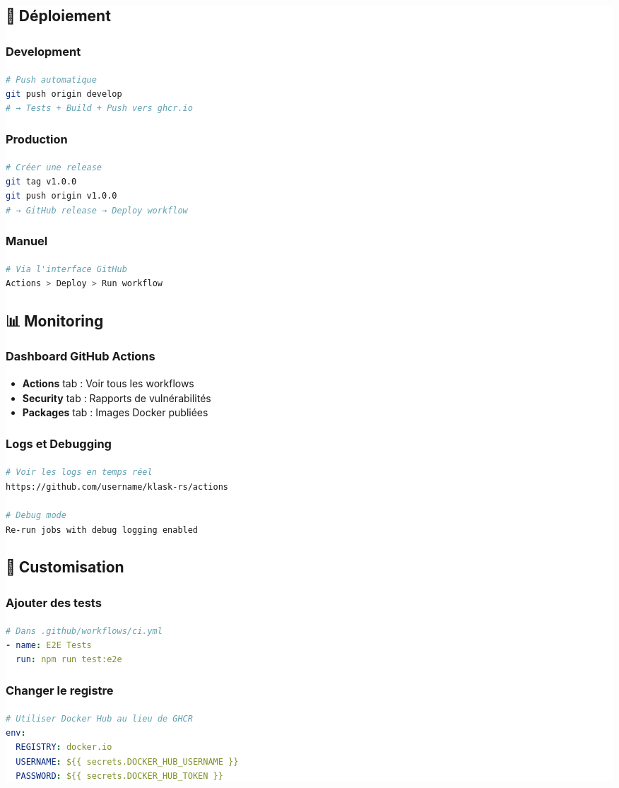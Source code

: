 ## 🚀 Déploiement

### Development
```bash
# Push automatique
git push origin develop
# → Tests + Build + Push vers ghcr.io
```

### Production
```bash
# Créer une release
git tag v1.0.0
git push origin v1.0.0
# → GitHub release → Deploy workflow
```

### Manuel
```bash
# Via l'interface GitHub
Actions > Deploy > Run workflow
```

## 📊 Monitoring

### Dashboard GitHub Actions
- **Actions** tab : Voir tous les workflows
- **Security** tab : Rapports de vulnérabilités
- **Packages** tab : Images Docker publiées

### Logs et Debugging
```bash
# Voir les logs en temps réel
https://github.com/username/klask-rs/actions

# Debug mode
Re-run jobs with debug logging enabled
```

## 🔧 Customisation

### Ajouter des tests
```yaml
# Dans .github/workflows/ci.yml
- name: E2E Tests
  run: npm run test:e2e
```

### Changer le registre
```yaml
# Utiliser Docker Hub au lieu de GHCR
env:
  REGISTRY: docker.io
  USERNAME: ${{ secrets.DOCKER_HUB_USERNAME }}
  PASSWORD: ${{ secrets.DOCKER_HUB_TOKEN }}
```
